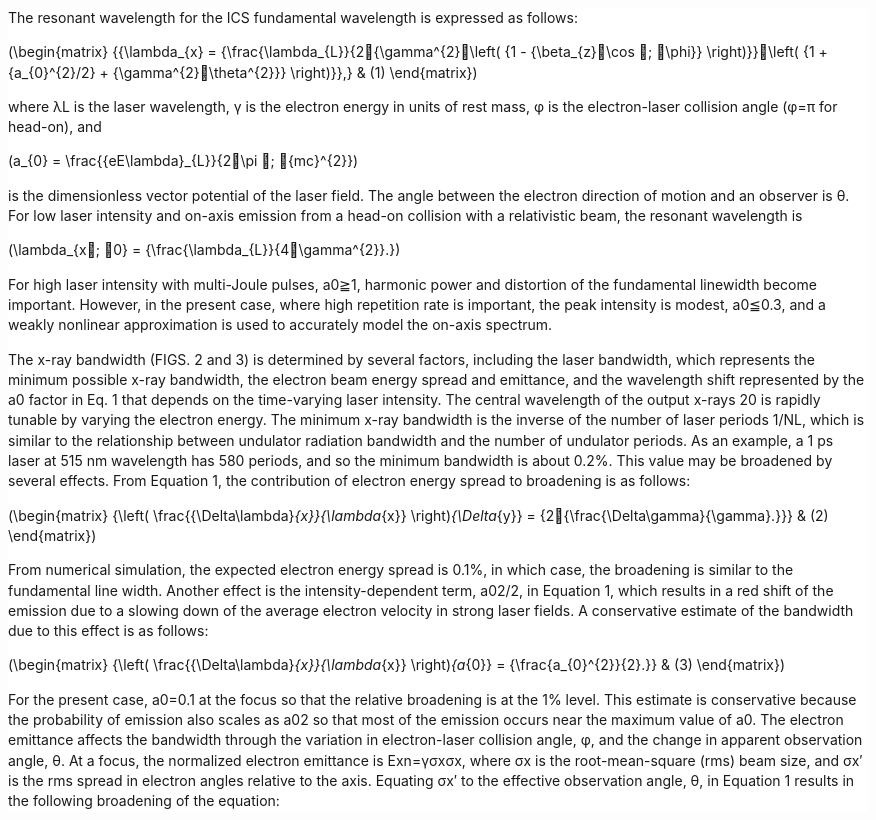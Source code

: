 The resonant wavelength for the ICS fundamental wavelength is expressed as follows:

\(\begin{matrix}
{{\lambda_{x} = {\frac{\lambda_{L}}{2{\gamma^{2}\left( {1 - {\beta_{z}\cos \; \phi}} \right)}}\left( {1 + {a_{0}^{2}/2} + {\gamma^{2}\theta^{2}}} \right)}},} & (1)
\end{matrix}\)

where λL is the laser wavelength, γ is the electron energy in units of rest mass, φ is the electron-laser collision angle (φ=π for head-on), and

\(a_{0} = \frac{{eE\lambda}_{L}}{2\pi \; {mc}^{2}}\)

is the dimensionless vector potential of the laser field. The angle between the electron direction of motion and an observer is θ. For low laser intensity and on-axis emission from a head-on collision with a relativistic beam, the resonant wavelength is

\(\lambda_{x\; 0} = {\frac{\lambda_{L}}{4\gamma^{2}}.}\)

For high laser intensity with multi-Joule pulses, a0≧1, harmonic power and distortion of the fundamental linewidth become important. However, in the present case, where high repetition rate is important, the peak intensity is modest, a0≦0.3, and a weakly nonlinear approximation is used to accurately model the on-axis spectrum.

The x-ray bandwidth (FIGS. 2 and 3) is determined by several factors, including the laser bandwidth, which represents the minimum possible x-ray bandwidth, the electron beam energy spread and emittance, and the wavelength shift represented by the a0 factor in Eq. 1 that depends on the time-varying laser intensity. The central wavelength of the output x-rays 20 is rapidly tunable by varying the electron energy. The minimum x-ray bandwidth is the inverse of the number of laser periods 1/NL, which is similar to the relationship between undulator radiation bandwidth and the number of undulator periods. As an example, a 1 ps laser at 515 nm wavelength has 580 periods, and so the minimum bandwidth is about 0.2%. This value may be broadened by several effects. From Equation 1, the contribution of electron energy spread to broadening is as follows:

\(\begin{matrix}
{\left( \frac{{\Delta\lambda}_{x}}{\lambda_{x}} \right)_{\Delta_{y}} = {2{\frac{\Delta\gamma}{\gamma}.}}} & (2)
\end{matrix}\)

From numerical simulation, the expected electron energy spread is 0.1%, in which case, the broadening is similar to the fundamental line width. Another effect is the intensity-dependent term, a02/2, in Equation 1, which results in a red shift of the emission due to a slowing down of the average electron velocity in strong laser fields. A conservative estimate of the bandwidth due to this effect is as follows:

\(\begin{matrix}
{\left( \frac{{\Delta\lambda}_{x}}{\lambda_{x}} \right)_{a_{0}} = {\frac{a_{0}^{2}}{2}.}} & (3)
\end{matrix}\)

For the present case, a0=0.1 at the focus so that the relative broadening is at the 1% level. This estimate is conservative because the probability of emission also scales as a02 so that most of the emission occurs near the maximum value of a0. The electron emittance affects the bandwidth through the variation in electron-laser collision angle, φ, and the change in apparent observation angle, θ. At a focus, the normalized electron emittance is Exn=γσxσx, where σx is the root-mean-square (rms) beam size, and σx′ is the rms spread in electron angles relative to the axis. Equating σx′ to the effective observation angle, θ, in Equation 1 results in the following broadening of the equation:
